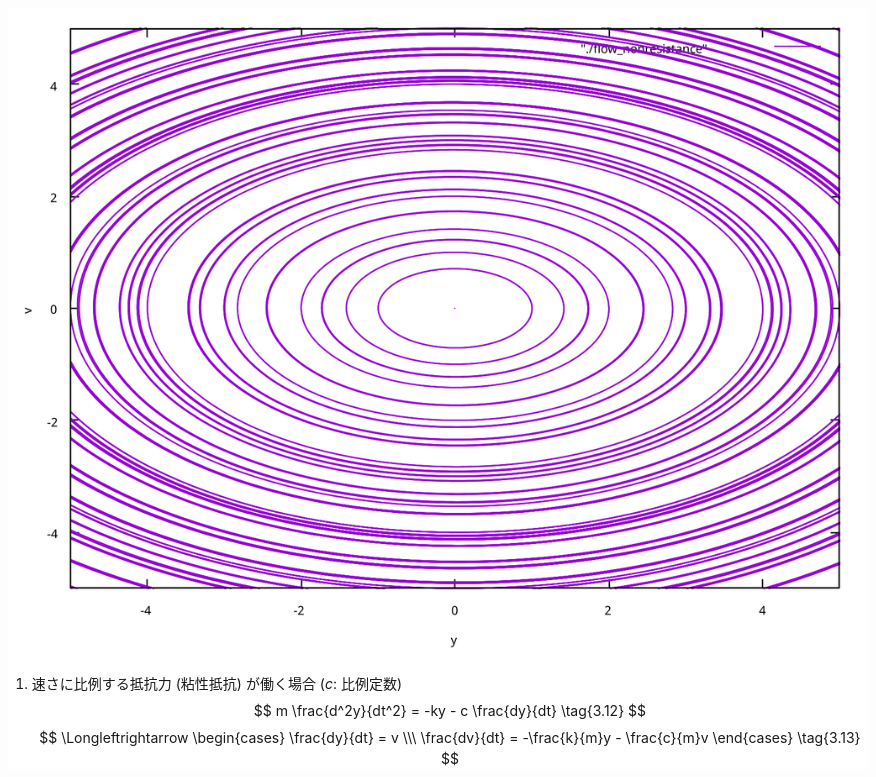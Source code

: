   ![fig6](./fig/3.2_nonresistance_flow.svg "空気抵抗がないときの流れ")
1. 速さに比例する抵抗力 (粘性抵抗) が働く場合 ($c$: 比例定数)
  $$
  m \frac{d^2y}{dt^2} = -ky - c \frac{dy}{dt} \tag{3.12}
  $$
  $$
  \Longleftrightarrow \begin{cases}
    \frac{dy}{dt} = v \\\ \frac{dv}{dt} = -\frac{k}{m}y - \frac{c}{m}v
  \end{cases} \tag{3.13}
  $$